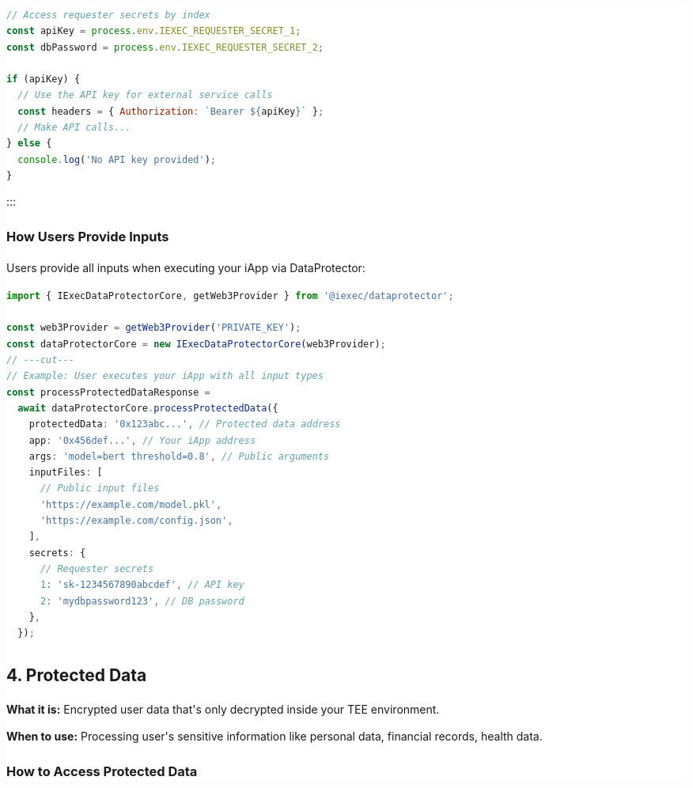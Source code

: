 ```javascript [JavaScript]
// Access requester secrets by index
const apiKey = process.env.IEXEC_REQUESTER_SECRET_1;
const dbPassword = process.env.IEXEC_REQUESTER_SECRET_2;

if (apiKey) {
  // Use the API key for external service calls
  const headers = { Authorization: `Bearer ${apiKey}` };
  // Make API calls...
} else {
  console.log('No API key provided');
}
```

:::

### How Users Provide Inputs

Users provide all inputs when executing your iApp via DataProtector:

```ts twoslash
import { IExecDataProtectorCore, getWeb3Provider } from '@iexec/dataprotector';

const web3Provider = getWeb3Provider('PRIVATE_KEY');
const dataProtectorCore = new IExecDataProtectorCore(web3Provider);
// ---cut---
// Example: User executes your iApp with all input types
const processProtectedDataResponse =
  await dataProtectorCore.processProtectedData({
    protectedData: '0x123abc...', // Protected data address
    app: '0x456def...', // Your iApp address
    args: 'model=bert threshold=0.8', // Public arguments
    inputFiles: [
      // Public input files
      'https://example.com/model.pkl',
      'https://example.com/config.json',
    ],
    secrets: {
      // Requester secrets
      1: 'sk-1234567890abcdef', // API key
      2: 'mydbpassword123', // DB password
    },
  });
```

## 4. Protected Data

**What it is:** Encrypted user data that's only decrypted inside your TEE
environment.

**When to use:** Processing user's sensitive information like personal data,
financial records, health data.

### How to Access Protected Data
